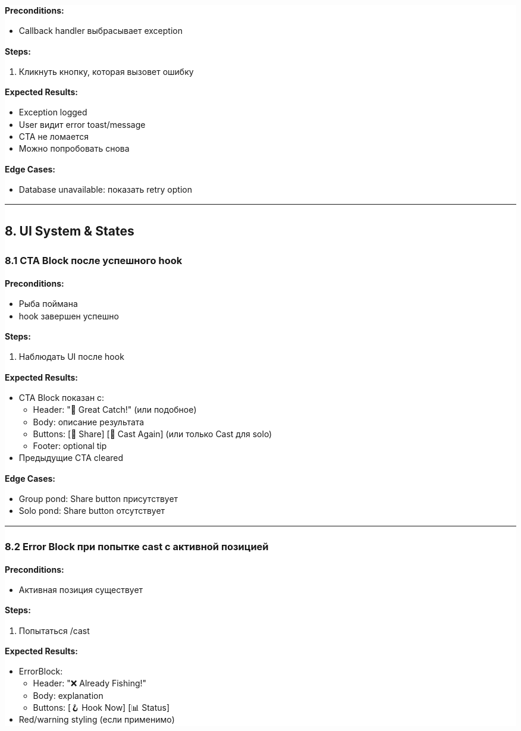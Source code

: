 **Preconditions:**
- Callback handler выбрасывает exception

**Steps:**
1. Кликнуть кнопку, которая вызовет ошибку

**Expected Results:**
- Exception logged
- User видит error toast/message
- CTA не ломается
- Можно попробовать снова

**Edge Cases:**
- Database unavailable: показать retry option

---

## 8. UI System & States

### 8.1 CTA Block после успешного hook

**Preconditions:**
- Рыба поймана
- hook завершен успешно

**Steps:**
1. Наблюдать UI после hook

**Expected Results:**
- CTA Block показан с:
  - Header: "🎉 Great Catch!" (или подобное)
  - Body: описание результата
  - Buttons: [📢 Share] [🎣 Cast Again] (или только Cast для solo)
  - Footer: optional tip
- Предыдущие CTA cleared

**Edge Cases:**
- Group pond: Share button присутствует
- Solo pond: Share button отсутствует

---

### 8.2 Error Block при попытке cast с активной позицией

**Preconditions:**
- Активная позиция существует

**Steps:**
1. Попытаться /cast

**Expected Results:**
- ErrorBlock:
  - Header: "❌ Already Fishing!"
  - Body: explanation
  - Buttons: [🪝 Hook Now] [📊 Status]
- Red/warning styling (если применимо)
